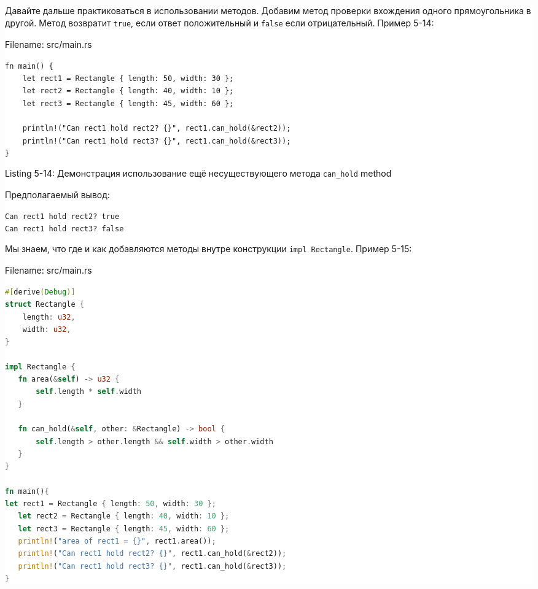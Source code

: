 Давайте дальше практиковаться в использовании методов. Добавим метод проверки
вхождения одного прямоугольника в другой. Метод возвратит `true`, если ответ положительный
и `false` если отрицательный.
Пример 5-14:

<span class="filename">Filename: src/main.rs</span>

```rust,ignore
fn main() {
    let rect1 = Rectangle { length: 50, width: 30 };
    let rect2 = Rectangle { length: 40, width: 10 };
    let rect3 = Rectangle { length: 45, width: 60 };

    println!("Can rect1 hold rect2? {}", rect1.can_hold(&rect2));
    println!("Can rect1 hold rect3? {}", rect1.can_hold(&rect3));
}
```

<span class="caption">Listing 5-14: Демонстрация использование ещё несуществующего метода
`can_hold` method</span>

Предполагаемый вывод:

```text
Can rect1 hold rect2? true
Can rect1 hold rect3? false
```

Мы знаем, что где и как добавляются методы внутре конструкции `impl Rectangle`.
Пример 5-15:

<span class="filename">Filename: src/main.rs</span>

```rust
#[derive(Debug)]
struct Rectangle {
    length: u32,
    width: u32,
}

impl Rectangle {
   fn area(&self) -> u32 {
       self.length * self.width
   }

   fn can_hold(&self, other: &Rectangle) -> bool {
       self.length > other.length && self.width > other.width
   }
}

fn main(){
let rect1 = Rectangle { length: 50, width: 30 };
   let rect2 = Rectangle { length: 40, width: 10 };
   let rect3 = Rectangle { length: 45, width: 60 };
   println!("area of rect1 = {}", rect1.area());
   println!("Can rect1 hold rect2? {}", rect1.can_hold(&rect2));
   println!("Can rect1 hold rect3? {}", rect1.can_hold(&rect3));
}

```
